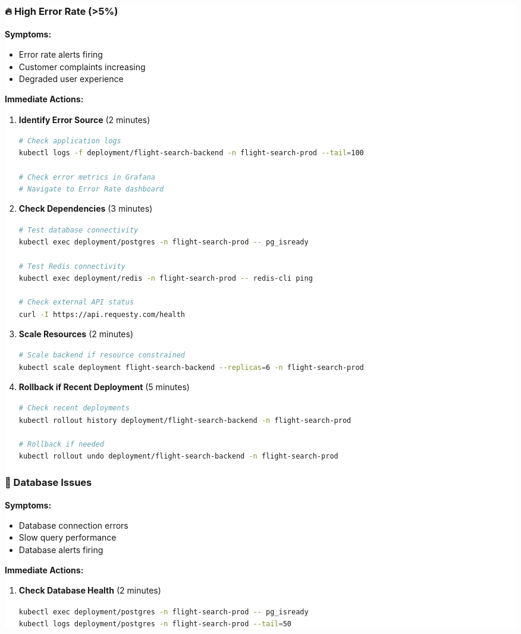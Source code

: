 ### 🔥 High Error Rate (>5%)

**Symptoms:**
- Error rate alerts firing
- Customer complaints increasing
- Degraded user experience

**Immediate Actions:**
1. **Identify Error Source** (2 minutes)
   ```bash
   # Check application logs
   kubectl logs -f deployment/flight-search-backend -n flight-search-prod --tail=100
   
   # Check error metrics in Grafana
   # Navigate to Error Rate dashboard
   ```

2. **Check Dependencies** (3 minutes)
   ```bash
   # Test database connectivity
   kubectl exec deployment/postgres -n flight-search-prod -- pg_isready
   
   # Test Redis connectivity
   kubectl exec deployment/redis -n flight-search-prod -- redis-cli ping
   
   # Check external API status
   curl -I https://api.requesty.com/health
   ```

3. **Scale Resources** (2 minutes)
   ```bash
   # Scale backend if resource constrained
   kubectl scale deployment flight-search-backend --replicas=6 -n flight-search-prod
   ```

4. **Rollback if Recent Deployment** (5 minutes)
   ```bash
   # Check recent deployments
   kubectl rollout history deployment/flight-search-backend -n flight-search-prod
   
   # Rollback if needed
   kubectl rollout undo deployment/flight-search-backend -n flight-search-prod
   ```

### 💾 Database Issues

**Symptoms:**
- Database connection errors
- Slow query performance
- Database alerts firing

**Immediate Actions:**
1. **Check Database Health** (2 minutes)
   ```bash
   kubectl exec deployment/postgres -n flight-search-prod -- pg_isready
   kubectl logs deployment/postgres -n flight-search-prod --tail=50
   ```
